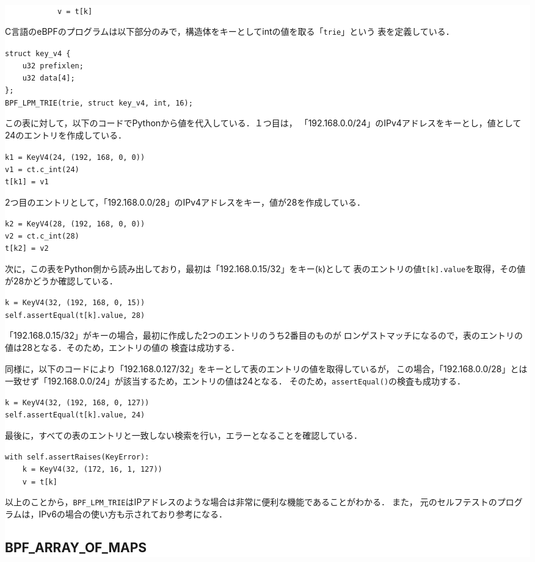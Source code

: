 ```
            v = t[k]
```

C言語のeBPFのプログラムは以下部分のみで，構造体をキーとしてintの値を取る「<code>trie</code>」という
表を定義している．
```
struct key_v4 {
    u32 prefixlen;
    u32 data[4];
};
BPF_LPM_TRIE(trie, struct key_v4, int, 16);
```

この表に対して，以下のコードでPythonから値を代入している．１つ目は，
「192.168.0.0/24」のIPv4アドレスをキーとし，値として24のエントリを作成している．
```
k1 = KeyV4(24, (192, 168, 0, 0))
v1 = ct.c_int(24)
t[k1] = v1
```
2つ目のエントリとして，「192.168.0.0/28」のIPv4アドレスをキー，値が28を作成している．
```
k2 = KeyV4(28, (192, 168, 0, 0))
v2 = ct.c_int(28)
t[k2] = v2
```
次に，この表をPython側から読み出しており，最初は「192.168.0.15/32」をキー(<code>k</code>)として
表のエントリの値<code>t[k].value</code>を取得，その値が28かどうか確認している．
```
k = KeyV4(32, (192, 168, 0, 15))
self.assertEqual(t[k].value, 28)
```
「192.168.0.15/32」がキーの場合，最初に作成した2つのエントリのうち2番目のものが
ロンゲストマッチになるので，表のエントリの値は28となる．そのため，エントリの値の
検査は成功する．

同様に，以下のコードにより「192.168.0.127/32」をキーとして表のエントリの値を取得しているが，
この場合，「192.168.0.0/28」とは一致せず「192.168.0.0/24」が該当するため，エントリの値は24となる．
そのため，<code>assertEqual()</code>の検査も成功する．
```
k = KeyV4(32, (192, 168, 0, 127))
self.assertEqual(t[k].value, 24)
```

最後に，すべての表のエントリと一致しない検索を行い，エラーとなることを確認している．
```
with self.assertRaises(KeyError):
    k = KeyV4(32, (172, 16, 1, 127))
    v = t[k]
```

以上のことから，<code>BPF_LPM_TRIE</code>はIPアドレスのような場合は非常に便利な機能であることがわかる．
また， 元のセルフテストのプログラムは，IPv6の場合の使い方も示されており参考になる．

## BPF_ARRAY_OF_MAPS
